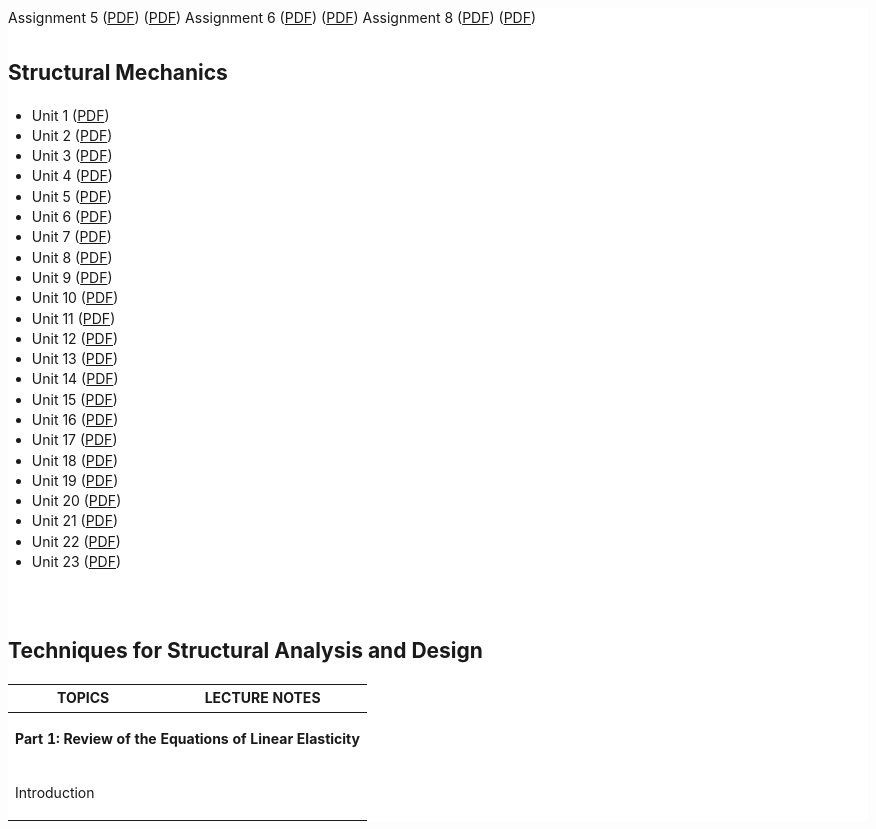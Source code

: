 </tr>
<tr class="row">
<td>Assignment 5 (<a href="2/problem_set_5.pdf">PDF</a>)</td>
<td>(<a href="2/ps5_solution.pdf">PDF</a>)</td>
</tr>
<tr class="alt-row">
<td>Assignment 6 (<a href="2/problem_set_6.pdf">PDF</a>)</td>
<td>(<a href="2/ps6_solution.pdf">PDF</a>)</td>
</tr>
<tr class="row">
<td>Assignment 8 (<a href="2/problem_set_8.pdf">PDF</a>)</td>
<td>(<a href="2/ps8_solution.pdf">PDF</a>)</td>
</tr>
</tbody>
</table>
</br>
<h2 id="course10">Structural Mechanics</h2>

<ul>
<li>Unit 1 (<a href="2/unit1.pdf">PDF</a>)</li>
<li>Unit 2 (<a href="2/unit2.pdf">PDF</a>)</li>
<li>Unit 3 (<a href="2/unit3.pdf">PDF</a>)</li>
<li>Unit 4 (<a href="2/unit4.pdf">PDF</a>)</li>
<li>Unit 5 (<a href="2/unit5.pdf">PDF</a>)</li>
<li>Unit 6 (<a href="2/unit6.pdf">PDF</a>)</li>
<li>Unit 7 (<a href="2/unit7.pdf">PDF</a>)</li>
<li>Unit 8 (<a href="2/unit8.pdf">PDF</a>)</li>
<li>Unit 9 (<a href="2/unit9.pdf">PDF</a>)</li>
<li>Unit 10 (<a href="2/unit10.pdf">PDF</a>)</li>
<li>Unit 11 (<a href="2/unit11.pdf">PDF</a>)</li>
<li>Unit 12 (<a href="2/unit12.pdf">PDF</a>)</li>
<li>Unit 13 (<a href="2/unit13.pdf">PDF</a>)</li>
<li>Unit 14 (<a href="2/unit14.pdf">PDF</a>)</li>
<li>Unit 15 (<a href="2/unit15.pdf">PDF</a>)</li>
<li>Unit 16 (<a href="2/unit16.pdf">PDF</a>)</li>
<li>Unit 17 (<a href="2/unit17.pdf">PDF</a>)</li>
<li>Unit 18 (<a href="2/unit18.pdf">PDF</a>)</li>
<li>Unit 19 (<a href="2/unit19.pdf">PDF</a>)</li>
<li>Unit 20 (<a href="2/unit20.pdf">PDF</a>)</li>
<li>Unit 21 (<a href="2/unit21.pdf">PDF</a>)</li>
<li>Unit 22 (<a href="2/unit22.pdf">PDF</a>)</li>
<li>Unit 23 (<a href="2/unit23.pdf">PDF</a>)</li>
</ul>
</br>
<h2 id="course11">Techniques for Structural Analysis and Design</h2>

<table class="tablewidth75" summary="See table caption for summary.">
<thead>
<tr class="alt-row">
<th id="tbl983id0_1" scope="col">TOPICS</th>
<th id="tbl983id0_2" scope="col">LECTURE&nbsp;NOTES</th>
</tr>
</thead>
<tbody>
<tr class="row">
<td colspan="2" headers="tbl983id0_0">
<p><strong>Part 1: Review of the Equations of Linear Elasticity</strong></p>
</td>
</tr>
<tr class="alt-row">
<td headers="tbl983id0_1">
<p>Introduction</p>
</td>
<td headers="tbl983id0_2">